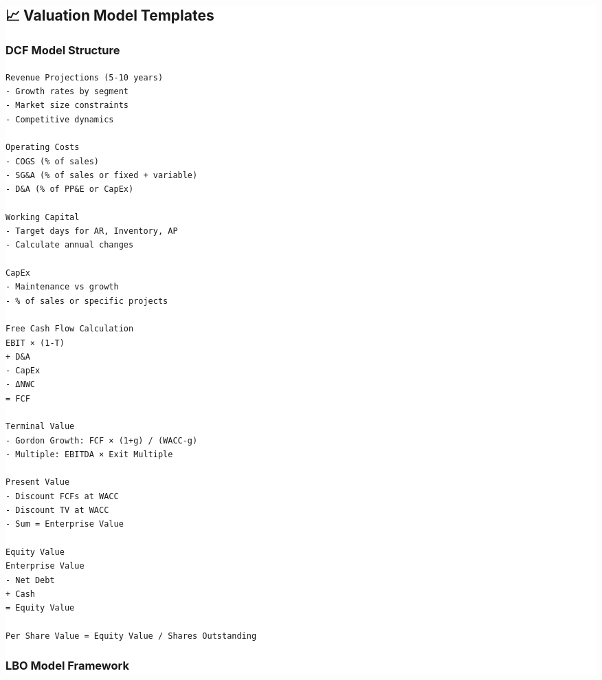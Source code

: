 
## 📈 Valuation Model Templates

### DCF Model Structure

```
Revenue Projections (5-10 years)
- Growth rates by segment
- Market size constraints
- Competitive dynamics

Operating Costs
- COGS (% of sales)
- SG&A (% of sales or fixed + variable)
- D&A (% of PP&E or CapEx)

Working Capital
- Target days for AR, Inventory, AP
- Calculate annual changes

CapEx
- Maintenance vs growth
- % of sales or specific projects

Free Cash Flow Calculation
EBIT × (1-T)
+ D&A
- CapEx
- ΔNWC
= FCF

Terminal Value
- Gordon Growth: FCF × (1+g) / (WACC-g)
- Multiple: EBITDA × Exit Multiple

Present Value
- Discount FCFs at WACC
- Discount TV at WACC
- Sum = Enterprise Value

Equity Value
Enterprise Value
- Net Debt
+ Cash
= Equity Value

Per Share Value = Equity Value / Shares Outstanding
```

### LBO Model Framework
